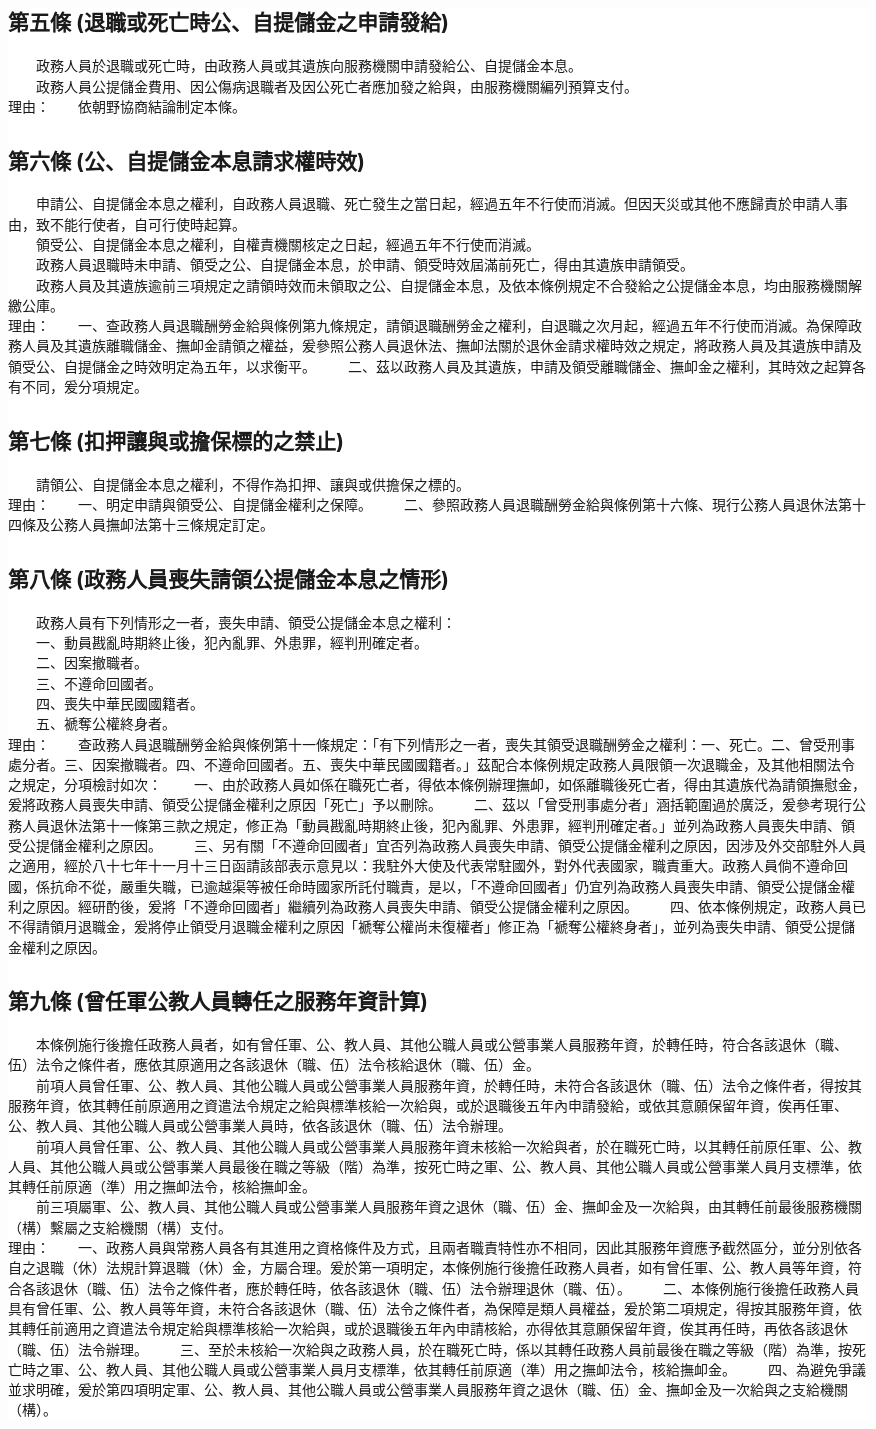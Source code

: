 第五條 (退職或死亡時公、自提儲金之申請發給)
-------------------------------------------
　　政務人員於退職或死亡時，由政務人員或其遺族向服務機關申請發給公、自提儲金本息。  
　　政務人員公提儲金費用、因公傷病退職者及因公死亡者應加發之給與，由服務機關編列預算支付。  
理由：　　依朝野協商結論制定本條。

第六條 (公、自提儲金本息請求權時效)
-----------------------------------
　　申請公、自提儲金本息之權利，自政務人員退職、死亡發生之當日起，經過五年不行使而消滅。但因天災或其他不應歸責於申請人事由，致不能行使者，自可行使時起算。  
　　領受公、自提儲金本息之權利，自權責機關核定之日起，經過五年不行使而消滅。  
　　政務人員退職時未申請、領受之公、自提儲金本息，於申請、領受時效屆滿前死亡，得由其遺族申請領受。  
　　政務人員及其遺族逾前三項規定之請領時效而未領取之公、自提儲金本息，及依本條例規定不合發給之公提儲金本息，均由服務機關解繳公庫。  
理由：　　一、查政務人員退職酬勞金給與條例第九條規定，請領退職酬勞金之權利，自退職之次月起，經過五年不行使而消滅。為保障政務人員及其遺族離職儲金、撫卹金請領之權益，爰參照公務人員退休法、撫卹法關於退休金請求權時效之規定，將政務人員及其遺族申請及領受公、自提儲金之時效明定為五年，以求衡平。
　　二、茲以政務人員及其遺族，申請及領受離職儲金、撫卹金之權利，其時效之起算各有不同，爰分項規定。

第七條 (扣押讓與或擔保標的之禁止)
---------------------------------
　　請領公、自提儲金本息之權利，不得作為扣押、讓與或供擔保之標的。  
理由：　　一、明定申請與領受公、自提儲金權利之保障。
　　二、參照政務人員退職酬勞金給與條例第十六條、現行公務人員退休法第十四條及公務人員撫卹法第十三條規定訂定。

第八條 (政務人員喪失請領公提儲金本息之情形)
-------------------------------------------
　　政務人員有下列情形之一者，喪失申請、領受公提儲金本息之權利：  
　　一、動員戡亂時期終止後，犯內亂罪、外患罪，經判刑確定者。  
　　二、因案撤職者。  
　　三、不遵命回國者。  
　　四、喪失中華民國國籍者。  
　　五、褫奪公權終身者。  
理由：　　查政務人員退職酬勞金給與條例第十一條規定：「有下列情形之一者，喪失其領受退職酬勞金之權利：一、死亡。二、曾受刑事處分者。三、因案撤職者。四、不遵命回國者。五、喪失中華民國國籍者。」茲配合本條例規定政務人員限領一次退職金，及其他相關法令之規定，分項檢討如次：
　　一、由於政務人員如係在職死亡者，得依本條例辦理撫卹，如係離職後死亡者，得由其遺族代為請領撫慰金，爰將政務人員喪失申請、領受公提儲金權利之原因「死亡」予以刪除。
　　二、茲以「曾受刑事處分者」涵括範圍過於廣泛，爰參考現行公務人員退休法第十一條第三款之規定，修正為「動員戡亂時期終止後，犯內亂罪、外患罪，經判刑確定者。」並列為政務人員喪失申請、領受公提儲金權利之原因。
　　三、另有關「不遵命回國者」宜否列為政務人員喪失申請、領受公提儲金權利之原因，因涉及外交部駐外人員之適用，經於八十七年十一月十三日函請該部表示意見以：我駐外大使及代表常駐國外，對外代表國家，職責重大。政務人員倘不遵命回國，係抗命不從，嚴重失職，已逾越渠等被任命時國家所託付職責，是以，「不遵命回國者」仍宜列為政務人員喪失申請、領受公提儲金權利之原因。經研酌後，爰將「不遵命回國者」繼續列為政務人員喪失申請、領受公提儲金權利之原因。
　　四、依本條例規定，政務人員已不得請領月退職金，爰將停止領受月退職金權利之原因「褫奪公權尚未復權者」修正為「褫奪公權終身者」，並列為喪失申請、領受公提儲金權利之原因。

第九條 (曾任軍公教人員轉任之服務年資計算)
-----------------------------------------
　　本條例施行後擔任政務人員者，如有曾任軍、公、教人員、其他公職人員或公營事業人員服務年資，於轉任時，符合各該退休（職、伍）法令之條件者，應依其原適用之各該退休（職、伍）法令核給退休（職、伍）金。  
　　前項人員曾任軍、公、教人員、其他公職人員或公營事業人員服務年資，於轉任時，未符合各該退休（職、伍）法令之條件者，得按其服務年資，依其轉任前原適用之資遣法令規定之給與標準核給一次給與，或於退職後五年內申請發給，或依其意願保留年資，俟再任軍、公、教人員、其他公職人員或公營事業人員時，依各該退休（職、伍）法令辦理。  
　　前項人員曾任軍、公、教人員、其他公職人員或公營事業人員服務年資未核給一次給與者，於在職死亡時，以其轉任前原任軍、公、教人員、其他公職人員或公營事業人員最後在職之等級（階）為準，按死亡時之軍、公、教人員、其他公職人員或公營事業人員月支標準，依其轉任前原適（準）用之撫卹法令，核給撫卹金。  
　　前三項屬軍、公、教人員、其他公職人員或公營事業人員服務年資之退休（職、伍）金、撫卹金及一次給與，由其轉任前最後服務機關（構）繫屬之支給機關（構）支付。  
理由：　　一、政務人員與常務人員各有其進用之資格條件及方式，且兩者職責特性亦不相同，因此其服務年資應予截然區分，並分別依各自之退職（休）法規計算退職（休）金，方屬合理。爰於第一項明定，本條例施行後擔任政務人員者，如有曾任軍、公、教人員等年資，符合各該退休（職、伍）法令之條件者，應於轉任時，依各該退休（職、伍）法令辦理退休（職、伍）。
　　二、本條例施行後擔任政務人員具有曾任軍、公、教人員等年資，未符合各該退休（職、伍）法令之條件者，為保障是類人員權益，爰於第二項規定，得按其服務年資，依其轉任前適用之資遣法令規定給與標準核給一次給與，或於退職後五年內申請核給，亦得依其意願保留年資，俟其再任時，再依各該退休（職、伍）法令辦理。
　　三、至於未核給一次給與之政務人員，於在職死亡時，係以其轉任政務人員前最後在職之等級（階）為準，按死亡時之軍、公、教人員、其他公職人員或公營事業人員月支標準，依其轉任前原適（準）用之撫卹法令，核給撫卹金。
　　四、為避免爭議並求明確，爰於第四項明定軍、公、教人員、其他公職人員或公營事業人員服務年資之退休（職、伍）金、撫卹金及一次給與之支給機關（構）。
